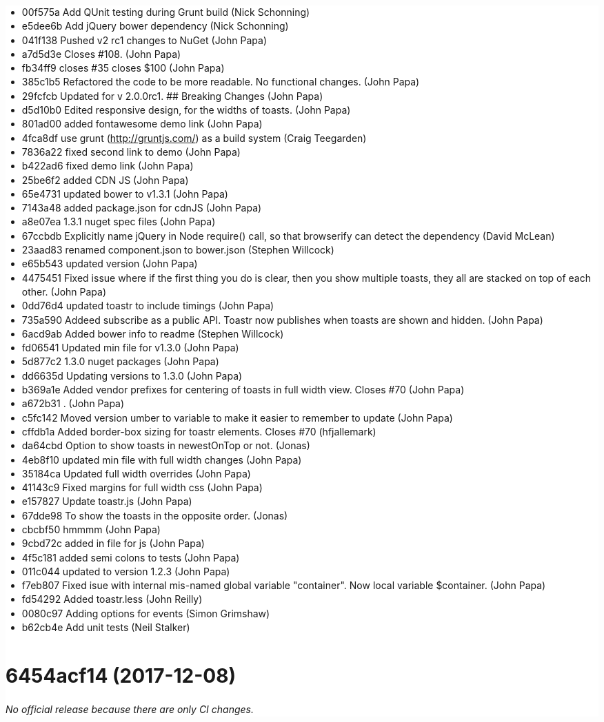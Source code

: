 * 00f575a Add QUnit testing during Grunt build (Nick Schonning)
* e5dee6b Add jQuery bower dependency (Nick Schonning)
* 041f138 Pushed v2 rc1 changes to NuGet (John Papa)
* a7d5d3e Closes #108. (John Papa)
* fb34ff9 closes #35 closes $100 (John Papa)
* 385c1b5 Refactored the code to be more readable. No functional changes. (John Papa)
* 29fcfcb Updated for v 2.0.0rc1. ## Breaking Changes (John Papa)
* d5d10b0 Edited responsive design, for the widths of toasts. (John Papa)
* 801ad00 added fontawesome demo link (John Papa)
* 4fca8df use grunt (http://gruntjs.com/) as a build system (Craig Teegarden)
* 7836a22 fixed second link to demo (John Papa)
* b422ad6 fixed demo link (John Papa)
* 25be6f2 added CDN JS (John Papa)
* 65e4731 updated bower to v1.3.1 (John Papa)
* 7143a48 added package.json for cdnJS (John Papa)
* a8e07ea 1.3.1 nuget spec files (John Papa)
* 67ccbdb Explicitly name jQuery in Node require() call, so that browserify can detect the dependency (David McLean)
* 23aad83 renamed component.json to bower.json (Stephen Willcock)
* e65b543 updated version (John Papa)
* 4475451 Fixed issue where if the first thing you do is clear, then you show multiple toasts, they all are stacked on top of each other. (John Papa)
* 0dd76d4 updated toastr to include timings (John Papa)
* 735a590 Addeed subscribe as a public API. Toastr now publishes when toasts are shown and hidden. (John Papa)
* 6acd9ab Added bower info to readme (Stephen Willcock)
* fd06541 Updated min file for v1.3.0 (John Papa)
* 5d877c2 1.3.0 nuget packages (John Papa)
* dd6635d Updating versions to 1.3.0 (John Papa)
* b369a1e Added vendor prefixes for centering of toasts in full width view. Closes #70 (John Papa)
* a672b31 . (John Papa)
* c5fc142 Moved version umber to variable to make it easier to remember to update (John Papa)
* cffdb1a Added border-box sizing for toastr elements. Closes #70 (hfjallemark)
* da64cbd Option to show toasts in newestOnTop or not. (Jonas)
* 4eb8f10 updated min file with full width changes (John Papa)
* 35184ca Updated full width overrides (John Papa)
* 41143c9 Fixed margins for full width css (John Papa)
* e157827 Update toastr.js (John Papa)
* 67dde98 To show the toasts in the opposite order. (Jonas)
* cbcbf50 hmmmm (John Papa)
* 9cbd72c added in file for js (John Papa)
* 4f5c181 added semi colons to tests (John Papa)
* 011c044 updated to version 1.2.3 (John Papa)
* f7eb807 Fixed isue with internal mis-named global variable "container". Now local variable $container. (John Papa)
* fd54292 Added toastr.less (John Reilly)
* 0080c97 Adding options for events (Simon Grimshaw)
* b62cb4e Add unit tests (Neil Stalker)

# 6454acf14 (2017-12-08)
_No official release because there are only CI changes._
